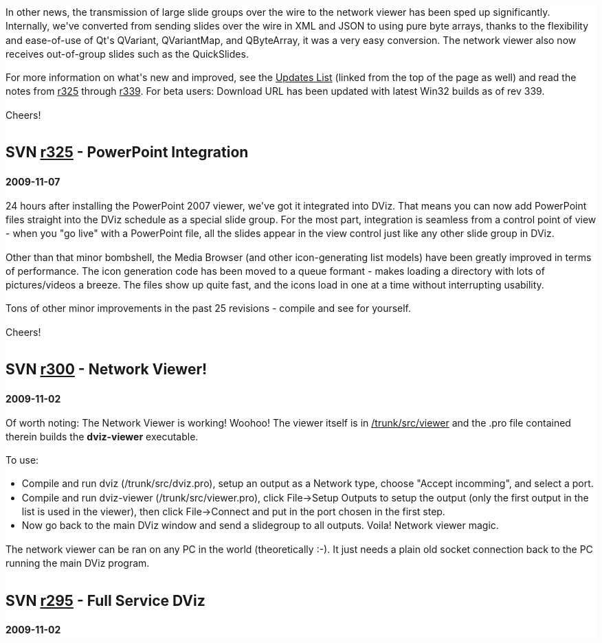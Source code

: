 In other news, the transmission of large slide groups over the wire to the network viewer has been sped up significantly. Internally, we've converted from sending slides over the wire in XML and JSON to using pure byte arrays, thanks to the flexibility and ease-of-use of Qt's QVariant, QVariantMap, and QByteArray, it was a very easy conversion. The network viewer also now receives out-of-group slides such as the QuickSlides.

For more information on what's new and improved, see the [Updates List](http://code.google.com/p/dviz/updates/list) (linked from the top of the page as well) and read the notes from [r325](https://code.google.com/p/dviz/source/detail?r=325) through [r339](https://code.google.com/p/dviz/source/detail?r=339). For beta users: Download URL has been updated with latest Win32 builds as of rev 339.

Cheers!

## SVN [r325](https://code.google.com/p/dviz/source/detail?r=325) - PowerPoint Integration ##
**2009-11-07**

24 hours after installing the PowerPoint 2007 viewer, we've got it integrated into DViz. That means you can now add PowerPoint files straight into the DViz schedule as a special slide group. For the most part, integration is seamless from a control point of view - when you "go live" with a PowerPoint file, all the slides appear in the view control just like any other slide group in DViz.

Other than that minor bombshell, the Media Browser (and other icon-generating list models) have been greatly improved in terms of performance. The icon generation code has been moved to a queue formant - makes loading a directory with lots of pictures/videos a breeze. The files show up quite fast, and the icons load in one at a time without interrupting usability.

Tons of other minor improvements in the past 25 revisions - compile and see for yourself.

Cheers!

## SVN [r300](https://code.google.com/p/dviz/source/detail?r=300) - Network Viewer! ##
**2009-11-02**


Of worth noting: The Network Viewer is working! Woohoo! The viewer itself is in [/trunk/src/viewer](http://code.google.com/p/dviz/source/browse/#svn/trunk/src/viewer) and the .pro file contained therein builds the **dviz-viewer** executable.

To use:
  * Compile and run dviz (/trunk/src/dviz.pro), setup an output as a Network type, choose "Accept incomming", and select a port.
  * Compile and run dviz-viewer (/trunk/src/viewer.pro), click File->Setup Outputs to setup the output (only the first output in the list is used in the viewer), then click File->Connect and put in the port chosen in the first step.
  * Now go back to the main DViz window and send a slidegroup to all outputs. Voila! Network viewer magic.

The network viewer can be ran on any PC in the world (theoretically :-). It just needs a plain old socket connection back to the PC running the main DViz program.

## SVN [r295](https://code.google.com/p/dviz/source/detail?r=295) - Full Service DViz ##
**2009-11-02**
